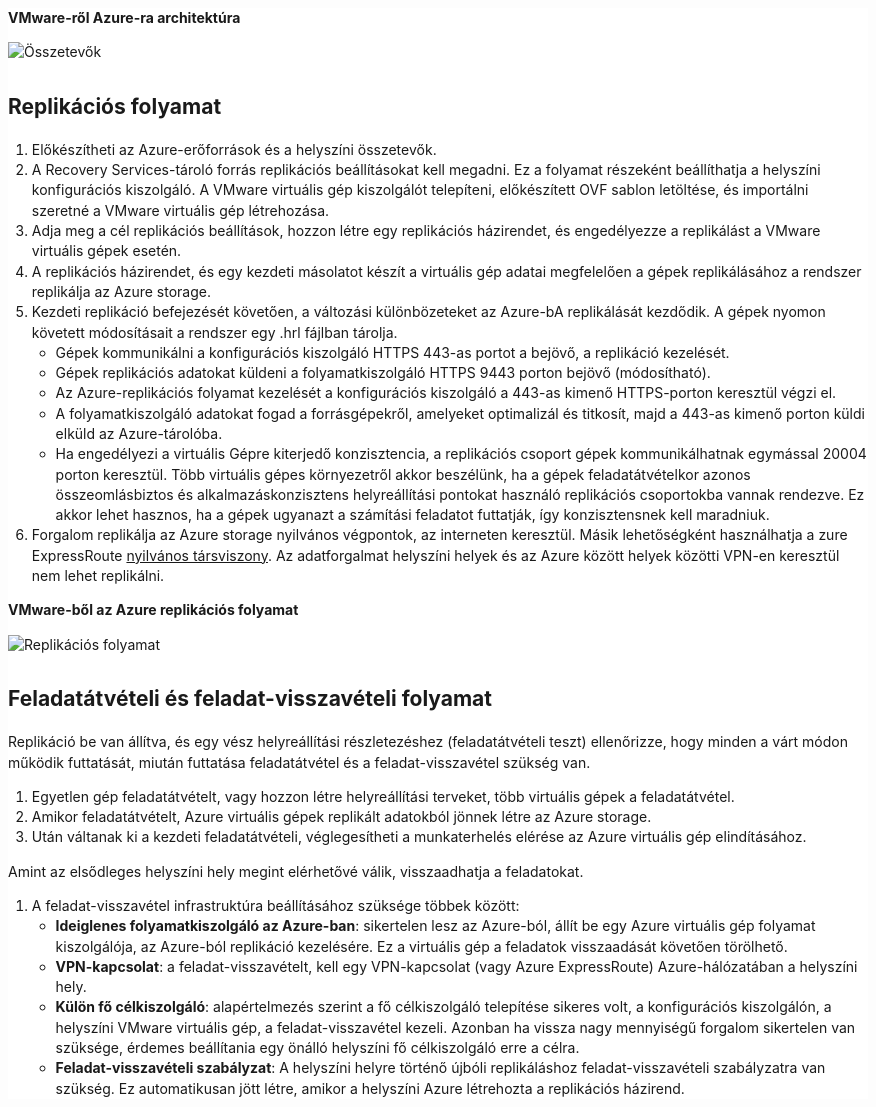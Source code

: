 **VMware-ről Azure-ra architektúra**

![Összetevők](./media/concepts-vmware-to-azure-architecture/arch-enhanced.png)

## <a name="replication-process"></a>Replikációs folyamat

1.  Előkészítheti az Azure-erőforrások és a helyszíni összetevők.
2.  A Recovery Services-tároló forrás replikációs beállításokat kell megadni. Ez a folyamat részeként beállíthatja a helyszíni konfigurációs kiszolgáló. A VMware virtuális gép kiszolgálót telepíteni, előkészített OVF sablon letöltése, és importálni szeretné a VMware virtuális gép létrehozása.
3. Adja meg a cél replikációs beállítások, hozzon létre egy replikációs házirendet, és engedélyezze a replikálást a VMware virtuális gépek esetén.
4.  A replikációs házirendet, és egy kezdeti másolatot készít a virtuális gép adatai megfelelően a gépek replikálásához a rendszer replikálja az Azure storage.
5.  Kezdeti replikáció befejezését követően, a változási különbözeteket az Azure-bA replikálását kezdődik. A gépek nyomon követett módosításait a rendszer egy .hrl fájlban tárolja.
    - Gépek kommunikálni a konfigurációs kiszolgáló HTTPS 443-as portot a bejövő, a replikáció kezelését.
    - Gépek replikációs adatokat küldeni a folyamatkiszolgáló HTTPS 9443 porton bejövő (módosítható).
    - Az Azure-replikációs folyamat kezelését a konfigurációs kiszolgáló a 443-as kimenő HTTPS-porton keresztül végzi el.
    - A folyamatkiszolgáló adatokat fogad a forrásgépekről, amelyeket optimalizál és titkosít, majd a 443-as kimenő porton küldi elküld az Azure-tárolóba.
    - Ha engedélyezi a virtuális Gépre kiterjedő konzisztencia, a replikációs csoport gépek kommunikálhatnak egymással 20004 porton keresztül. Több virtuális gépes környezetről akkor beszélünk, ha a gépek feladatátvételkor azonos összeomlásbiztos és alkalmazáskonzisztens helyreállítási pontokat használó replikációs csoportokba vannak rendezve. Ez akkor lehet hasznos, ha a gépek ugyanazt a számítási feladatot futtatják, így konzisztensnek kell maradniuk.
6.  Forgalom replikálja az Azure storage nyilvános végpontok, az interneten keresztül. Másik lehetőségként használhatja a zure ExpressRoute [nyilvános társviszony](../expressroute/expressroute-circuit-peerings.md#azure-public-peering). Az adatforgalmat helyszíni helyek és az Azure között helyek közötti VPN-en keresztül nem lehet replikálni.


**VMware-ből az Azure replikációs folyamat**

![Replikációs folyamat](./media/concepts-vmware-to-azure-architecture/v2a-architecture-henry.png)

## <a name="failover-and-failback-process"></a>Feladatátvételi és feladat-visszavételi folyamat

Replikáció be van állítva, és egy vész helyreállítási részletezéshez (feladatátvételi teszt) ellenőrizze, hogy minden a várt módon működik futtatását, miután futtatása feladatátvétel és a feladat-visszavétel szükség van.

1. Egyetlen gép feladatátvételt, vagy hozzon létre helyreállítási terveket, több virtuális gépek a feladatátvétel.
2. Amikor feladatátvételt, Azure virtuális gépek replikált adatokból jönnek létre az Azure storage.
3. Után váltanak ki a kezdeti feladatátvételi, véglegesítheti a munkaterhelés elérése az Azure virtuális gép elindításához.

Amint az elsődleges helyszíni hely megint elérhetővé válik, visszaadhatja a feladatokat.
1. A feladat-visszavétel infrastruktúra beállításához szüksége többek között:
    - **Ideiglenes folyamatkiszolgáló az Azure-ban**: sikertelen lesz az Azure-ból, állít be egy Azure virtuális gép folyamat kiszolgálója, az Azure-ból replikáció kezelésére. Ez a virtuális gép a feladatok visszaadását követően törölhető.
    - **VPN-kapcsolat**: a feladat-visszavételt, kell egy VPN-kapcsolat (vagy Azure ExpressRoute) Azure-hálózatában a helyszíni hely.
    - **Külön fő célkiszolgáló**: alapértelmezés szerint a fő célkiszolgáló telepítése sikeres volt, a konfigurációs kiszolgálón, a helyszíni VMware virtuális gép, a feladat-visszavétel kezeli. Azonban ha vissza nagy mennyiségű forgalom sikertelen van szüksége, érdemes beállítania egy önálló helyszíni fő célkiszolgáló erre a célra.
    - **Feladat-visszavételi szabályzat**: A helyszíni helyre történő újbóli replikáláshoz feladat-visszavételi szabályzatra van szükség. Ez automatikusan jött létre, amikor a helyszíni Azure létrehozta a replikációs házirend.